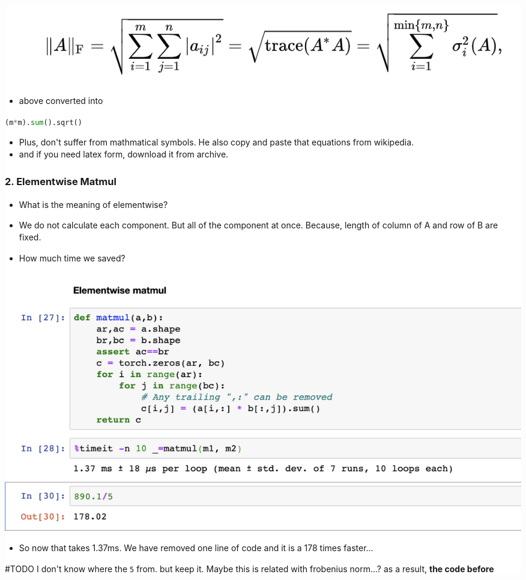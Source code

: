 ![](/assets/images/7.png) <br />

- above converted into <br /> 

~~~ python
(m*m).sum().sqrt()
~~~

- Plus, don't suffer from mathmatical symbols. He also copy and paste that equations from wikipedia.
- and if you need latex form, download it from archive.

### 2. Elementwise Matmul

- What is the meaning of elementwise?
- We do not calculate each component. But all of the component at once. Because, length of column of A and row of B are fixed.

- How much time we saved?

![](/assets/images/4.png)

- So now that takes 1.37ms. We have removed one line of code and it is a 178 times faster...

\#TODO
I don't know where the `5` from. but keep it.
Maybe this is related with frobenius norm...?
as a result, **the code before**
